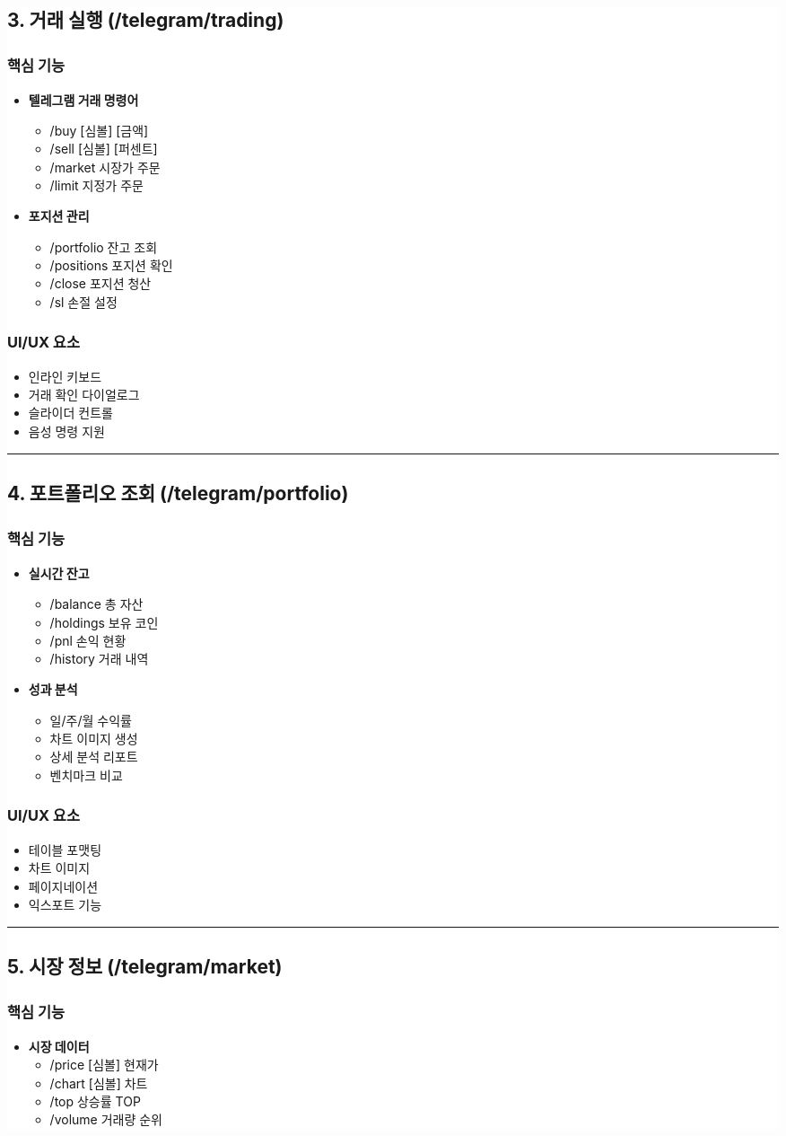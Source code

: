 
## 3. 거래 실행 (/telegram/trading)
### 핵심 기능
- **텔레그램 거래 명령어**
  - /buy [심볼] [금액]
  - /sell [심볼] [퍼센트]
  - /market 시장가 주문
  - /limit 지정가 주문

- **포지션 관리**
  - /portfolio 잔고 조회
  - /positions 포지션 확인
  - /close 포지션 청산
  - /sl 손절 설정

### UI/UX 요소
- 인라인 키보드
- 거래 확인 다이얼로그
- 슬라이더 컨트롤
- 음성 명령 지원

---

## 4. 포트폴리오 조회 (/telegram/portfolio)
### 핵심 기능
- **실시간 잔고**
  - /balance 총 자산
  - /holdings 보유 코인
  - /pnl 손익 현황
  - /history 거래 내역

- **성과 분석**
  - 일/주/월 수익률
  - 차트 이미지 생성
  - 상세 분석 리포트
  - 벤치마크 비교

### UI/UX 요소
- 테이블 포맷팅
- 차트 이미지
- 페이지네이션
- 익스포트 기능

---

## 5. 시장 정보 (/telegram/market)
### 핵심 기능
- **시장 데이터**
  - /price [심볼] 현재가
  - /chart [심볼] 차트
  - /top 상승률 TOP
  - /volume 거래량 순위
